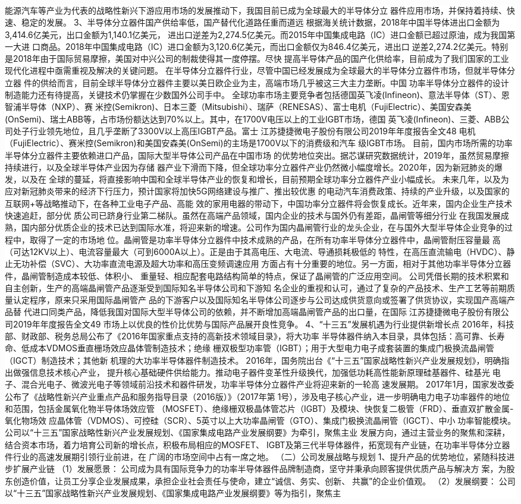 能源汽车等产业为代表的战略性新兴下游应用市场的发展推动下，我国目前已成为全球最大的半导体分立
器件应用市场，并保持着持续、快速、稳定的发展。
3、半导体分立器件国产供给率低，国产替代化道路任重而道远
根据海关统计数据，2018年中国半导体进出口金额为3,414.6亿美元，出口金额为1,140.1亿美元，
进出口逆差为2,274.5亿美元。而2015年中国集成电路（IC）进口金额已超过原油，成为我国第一大进
口商品。2018年中国集成电路（IC）进口金额为3,120.6亿美元，而出口金额仅为846.4亿美元，进出口
逆差2,274.2亿美元。特别是2018年由于国际贸易摩擦，美国对中兴公司的制裁使得其一度停摆。尽快
提高半导体产品的国产化供给率，目前成为了我们国家的工业现代化进程中亟需重视及解决的关键问题。
在半导体分立器件行业，尽管中国已经发展成为全球最大的半导体分立器件市场，但就半导体分立器
件的供给而言，目前全球半导体分立器件主要以美日欧企业为主，高端市场几乎被这三大主力垄断。中国
功率半导体分立器件的设计制造能力还有待提高，关键技术仍掌握在少数国外公司手中。
全球功率市场主要竞争者包括德国英飞凌(Infineon)、意法半导体（ST）、恩智浦半导体（NXP）、赛
米控(Semikron)、日本三菱（Mitsubishi）、瑞萨（RENESAS）、富士电机（FujiElectric）、美国安森美
(OnSemi)、瑞土ABB等，占市场份额达达到70%以上。其中，在1700V电压以上的工业IGBT市场，德国
英飞凌(Infineon)、三菱、ABB公司处子行业领先地位，且几乎垄断了3300V以上高压IGBT产品。富士
江苏捷捷微电子股份有限公司2019年年度报告全文48
电机（FujiElectric）、赛米控(Semikron)和美国安森美(OnSemi)的主场是1700V以下的消费级和汽车
级IGBT市场。
目前，国内市场所需的功率半导体分立器件主要依赖进口产品，国际大型半导体公司产品在中国市场
的优势地位突出。据芯谋研究数据统计，2019年，虽然贸易摩擦持续进行，以及全球半导体产业因为存储
器产业下滑而下降，但全球功率分立器件产业仍然微小幅度增长。2020年，因为新冠肺炎的爆发，以及在
全球的蔓延，将直接影响中国和全球半导体产业的恢复和增长，目前预期全球功率分立器件产业小幅成长。
未来几年，以及为应对新冠肺炎带来的经济下行压力，预计国家将加快5G网络建设与推广、推出较优惠
的电动汽车消费政策、持续的产业升级，以及国家的互联网+等战略推动下，在各种工业电子产品、高能
效的家用电器的带动下，中国功率分立器件将会恢复成长。近年来，国内企业生产技术快速追赶，部分优
质公司已跻身行业第二梯队。虽然在高端产品领域，国内企业的技术与国外仍有差距，晶闸管等细分行业
在我国发展成熟，国内部分优质企业的技术已达到国际水准，将迎来新的增速。公司作为国内晶闸管行业的龙头企业，在与国外大型半导体企业竞争的过程中，取得了一定的市场地
位。晶闸管是功率半导体分立器件中技术成熟的产品，在所有功率半导体分立器件中，晶闸管耐压容量最
高（可达12KV以上）、电流容量最大（可到6000A以上）。正是由于其高电压、大电流、导通损耗极低的
特性，在高压直流输电（HVDC）、静止无功补偿（SVC）、大功率直流电源及超大功率和高压变频调速应用
方面占有十分重要的地位。另一方面，相对于其他功率半导体分立器件，晶闸管制造成本较低、体积小、
重量轻、相应配套电路结构简单的特点，保证了晶闸管的广泛应用空间。
公司凭借长期的技术积累和自主创新，生产的高端晶闸管产品逐渐受到国际知名半导体公司和下游知
名企业的重视和认可，通过了复杂的产品技术、生产工艺等前期质量认定程序，原来只采用国际晶闸管产
品的下游客户以及国际知名半导体公司逐步与公司达成供货意向或签署了供货协议，实现国产高端产品替
代进口同类产品，降低我国对国际大型半导体公司的依赖，并不断增加高端晶闸管产品的出口量，在国际
江苏捷捷微电子股份有限公司2019年年度报告全文49
市场上以优良的性价比优势与国际产品展开良性竞争。
4、“十三五”发展机遇为行业提供新增长点
2016年，科技部、财政部、税务总局公布了《2016年国家重点支持的高新技术领域目录》，将大功率
半导体器件纳入本目录，具体包括：高可靠、长寿命、低成本VDMOS垂直栅场效应晶体管制造技术；绝缘
栅双极型功率管（IGBT）；用于大型电力电子成套装置的集成门极换流晶闸管（IGCT）制造技术；其他新
机理的大功率半导体器件制造技术。
2016年，国务院出台《“十三五”国家战略性新兴产业发展规划》，明确指出做强信息技术核心产业，
提升核心基础硬件供给能力。推动电子器件变革性升级换代，加强低功耗高性能新原理硅基器件、硅基光
电子、混合光电子、微波光电子等领域前沿技术和器件研发，功率半导体分立器件产业将迎来新的一轮高
速发展期。
2017年1月，国家发改委公布了《战略性新兴产业重点产品和服务指导目录（2016版）》（2017年第
1号），涉及电子核心产业，进一步明确电力电子功率器件的地位和范围，包括金属氧化物半导体场效应管
（MOSFET）、绝缘栅双极晶体管芯片（IGBT）及模块、快恢复二极管（FRD）、垂直双扩散金属-氧化物场效
应晶体管（VDMOS）、可控硅（SCR）、5英寸以上大功率晶闸管（GTO）、集成门极换流晶闸管（IGCT）、中小
功率智能模块。
公司以“十三五”国家战略性新兴产业发展规划、《国家集成电路产业发展纲要》为牵引，聚焦主业
发展方向，通过主营业务的聚焦和深耕，结合资本市场，着力培育公司新的增长点，积极布局相应的MOSFET、
IGBT及第三代半导体器件，拓宽现有产业链，在功率半导体分立器件行业的高速发展期引领行业前进，在
广阔的市场空间中占有一席之地。
（二）公司发展战略与规划
1、提升产品的优势地位，紧随科技进步扩展产业链
（1）发展愿景：
公司成为具有国际竞争力的功率半导体器件品牌制造商，坚守并秉承向顾客提供优质产品与解决方
案，为股东创造价值，让员工分享企业发展成果，承担企业社会责任与使命，建立“诚信、务实、创新、
共赢”的企业价值观。
（2）发展纲要：
公司以“十三五”国家战略性新兴产业发展规划、《国家集成电路产业发展纲要》等为指引，聚焦主